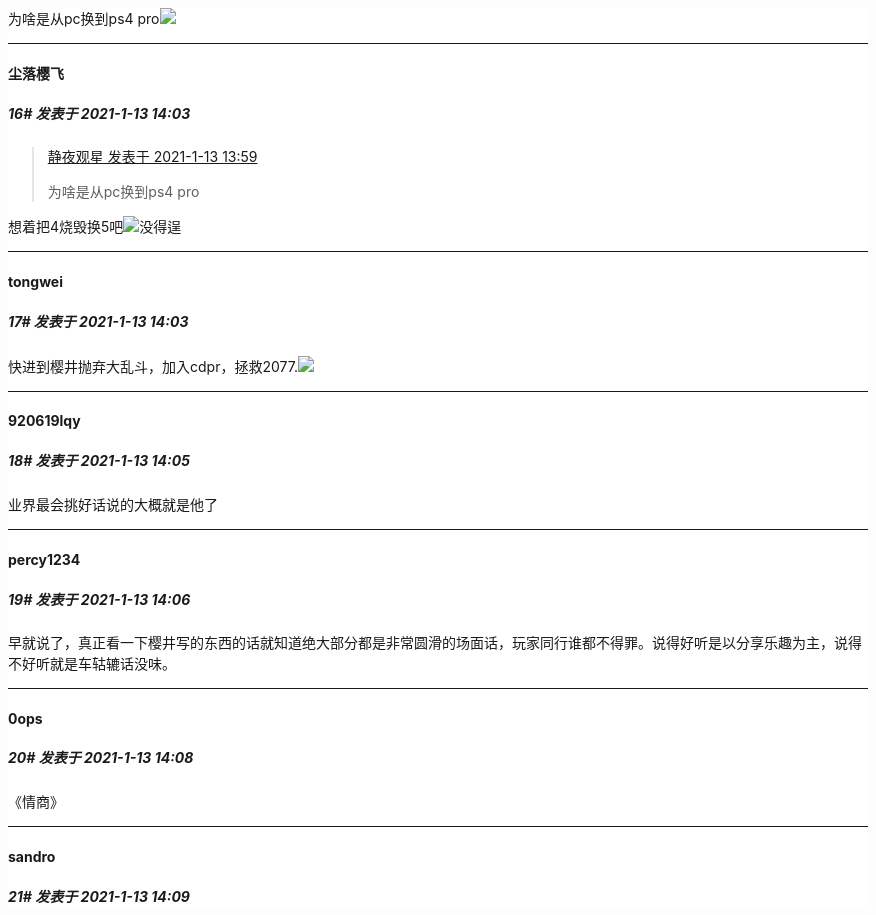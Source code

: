 
为啥是从pc换到ps4 pro<img src="https://static.saraba1st.com/image/smiley/face2017/124.png" referrerpolicy="no-referrer">


-----

####  尘落樱飞  
##### 16#       发表于 2021-1-13 14:03


<blockquote><a href="httphttps://bbs.saraba1st.com/2b/forum.php?mod=redirect&amp;goto=findpost&amp;pid=50021993&amp;ptid=1982599" target="_blank">静夜观星 发表于 2021-1-13 13:59</a>

为啥是从pc换到ps4 pro</blockquote>
想着把4烧毁换5吧<img src="https://static.saraba1st.com/image/smiley/face2017/053.png" referrerpolicy="no-referrer">没得逞


-----

####  tongwei  
##### 17#       发表于 2021-1-13 14:03


快进到樱井抛弃大乱斗，加入cdpr，拯救2077.<img src="https://static.saraba1st.com/image/smiley/face2017/009.gif" referrerpolicy="no-referrer">


-----

####  920619lqy  
##### 18#       发表于 2021-1-13 14:05


业界最会挑好话说的大概就是他了


-----

####  percy1234  
##### 19#       发表于 2021-1-13 14:06


早就说了，真正看一下樱井写的东西的话就知道绝大部分都是非常圆滑的场面话，玩家同行谁都不得罪。说得好听是以分享乐趣为主，说得不好听就是车轱辘话没味。


-----

####  0ops  
##### 20#       发表于 2021-1-13 14:08


《情商》


-----

####  sandro  
##### 21#       发表于 2021-1-13 14:09
